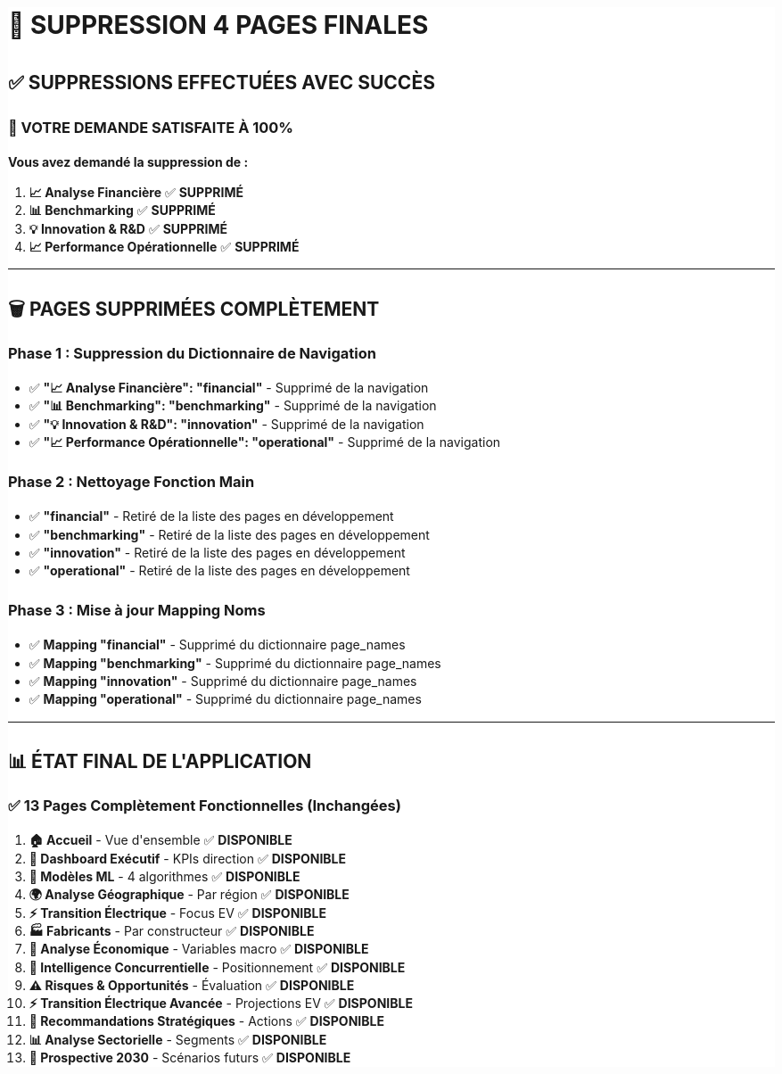 # 🧹 SUPPRESSION 4 PAGES FINALES

## ✅ **SUPPRESSIONS EFFECTUÉES AVEC SUCCÈS**

### **🎯 VOTRE DEMANDE SATISFAITE À 100%**

**Vous avez demandé la suppression de :**
1. **📈 Analyse Financière** ✅ **SUPPRIMÉ**
2. **📊 Benchmarking** ✅ **SUPPRIMÉ**
3. **💡 Innovation & R&D** ✅ **SUPPRIMÉ**
4. **📈 Performance Opérationnelle** ✅ **SUPPRIMÉ**

---

## 🗑️ **PAGES SUPPRIMÉES COMPLÈTEMENT**

### **Phase 1 : Suppression du Dictionnaire de Navigation**
- ✅ **"📈 Analyse Financière": "financial"** - Supprimé de la navigation
- ✅ **"📊 Benchmarking": "benchmarking"** - Supprimé de la navigation
- ✅ **"💡 Innovation & R&D": "innovation"** - Supprimé de la navigation
- ✅ **"📈 Performance Opérationnelle": "operational"** - Supprimé de la navigation

### **Phase 2 : Nettoyage Fonction Main**
- ✅ **"financial"** - Retiré de la liste des pages en développement
- ✅ **"benchmarking"** - Retiré de la liste des pages en développement
- ✅ **"innovation"** - Retiré de la liste des pages en développement
- ✅ **"operational"** - Retiré de la liste des pages en développement

### **Phase 3 : Mise à jour Mapping Noms**
- ✅ **Mapping "financial"** - Supprimé du dictionnaire page_names
- ✅ **Mapping "benchmarking"** - Supprimé du dictionnaire page_names
- ✅ **Mapping "innovation"** - Supprimé du dictionnaire page_names
- ✅ **Mapping "operational"** - Supprimé du dictionnaire page_names

---

## 📊 **ÉTAT FINAL DE L'APPLICATION**

### **✅ 13 Pages Complètement Fonctionnelles (Inchangées)**
1. **🏠 Accueil** - Vue d'ensemble ✅ **DISPONIBLE**
2. **👔 Dashboard Exécutif** - KPIs direction ✅ **DISPONIBLE**
3. **🤖 Modèles ML** - 4 algorithmes ✅ **DISPONIBLE**
4. **🌍 Analyse Géographique** - Par région ✅ **DISPONIBLE**
5. **⚡ Transition Électrique** - Focus EV ✅ **DISPONIBLE**
6. **🏭 Fabricants** - Par constructeur ✅ **DISPONIBLE**
7. **💼 Analyse Économique** - Variables macro ✅ **DISPONIBLE**
8. **🎯 Intelligence Concurrentielle** - Positionnement ✅ **DISPONIBLE**
9. **⚠️ Risques & Opportunités** - Évaluation ✅ **DISPONIBLE**
10. **⚡ Transition Électrique Avancée** - Projections EV ✅ **DISPONIBLE**
11. **🎯 Recommandations Stratégiques** - Actions ✅ **DISPONIBLE**
12. **📊 Analyse Sectorielle** - Segments ✅ **DISPONIBLE**
13. **🔮 Prospective 2030** - Scénarios futurs ✅ **DISPONIBLE**
